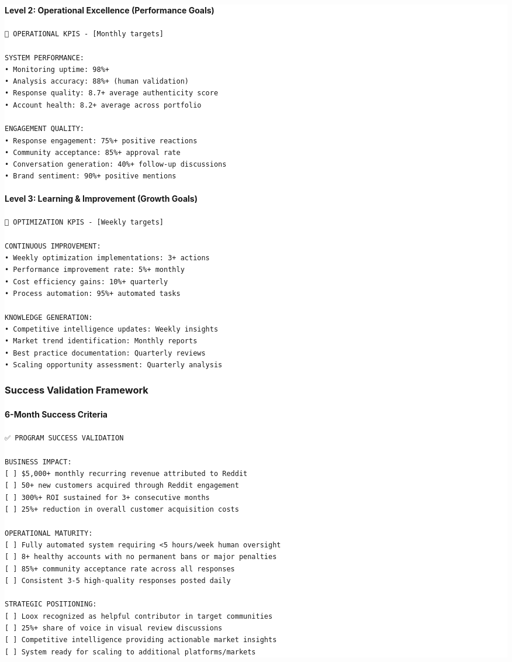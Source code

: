 #### **Level 2: Operational Excellence (Performance Goals)**
```
🎯 OPERATIONAL KPIS - [Monthly targets]

SYSTEM PERFORMANCE:
• Monitoring uptime: 98%+
• Analysis accuracy: 88%+ (human validation)
• Response quality: 8.7+ average authenticity score
• Account health: 8.2+ average across portfolio

ENGAGEMENT QUALITY:
• Response engagement: 75%+ positive reactions
• Community acceptance: 85%+ approval rate
• Conversation generation: 40%+ follow-up discussions
• Brand sentiment: 90%+ positive mentions
```

#### **Level 3: Learning & Improvement (Growth Goals)**
```
🎯 OPTIMIZATION KPIS - [Weekly targets]

CONTINUOUS IMPROVEMENT:
• Weekly optimization implementations: 3+ actions
• Performance improvement rate: 5%+ monthly
• Cost efficiency gains: 10%+ quarterly
• Process automation: 95%+ automated tasks

KNOWLEDGE GENERATION:
• Competitive intelligence updates: Weekly insights
• Market trend identification: Monthly reports
• Best practice documentation: Quarterly reviews
• Scaling opportunity assessment: Quarterly analysis
```

### **Success Validation Framework**

#### **6-Month Success Criteria**
```
✅ PROGRAM SUCCESS VALIDATION

BUSINESS IMPACT:
[ ] $5,000+ monthly recurring revenue attributed to Reddit
[ ] 50+ new customers acquired through Reddit engagement
[ ] 300%+ ROI sustained for 3+ consecutive months
[ ] 25%+ reduction in overall customer acquisition costs

OPERATIONAL MATURITY:
[ ] Fully automated system requiring <5 hours/week human oversight
[ ] 8+ healthy accounts with no permanent bans or major penalties
[ ] 85%+ community acceptance rate across all responses
[ ] Consistent 3-5 high-quality responses posted daily

STRATEGIC POSITIONING:
[ ] Loox recognized as helpful contributor in target communities
[ ] 25%+ share of voice in visual review discussions
[ ] Competitive intelligence providing actionable market insights
[ ] System ready for scaling to additional platforms/markets
```
